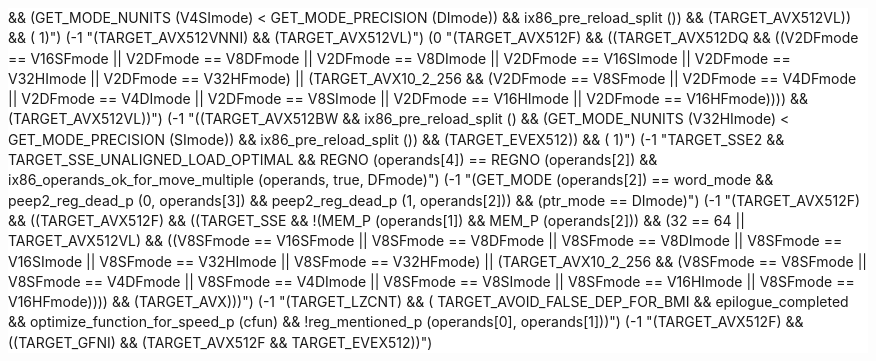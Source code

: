    && (GET_MODE_NUNITS (V4SImode)
       < GET_MODE_PRECISION (DImode))
   && ix86_pre_reload_split ()) && (TARGET_AVX512VL)) && ( 1)")
  (-1 "(TARGET_AVX512VNNI) && (TARGET_AVX512VL)")
  (0 "(TARGET_AVX512F) && ((TARGET_AVX512DQ && ((V2DFmode == V16SFmode
									       || V2DFmode == V8DFmode
									       || V2DFmode == V8DImode
									       || V2DFmode == V16SImode
									       || V2DFmode == V32HImode
									       || V2DFmode == V32HFmode)
									       || (TARGET_AVX10_2_256
										   && (V2DFmode == V8SFmode
										       || V2DFmode == V4DFmode
										       || V2DFmode == V4DImode
										       || V2DFmode == V8SImode
										       || V2DFmode == V16HImode
										       || V2DFmode == V16HFmode)))) && (TARGET_AVX512VL))")
  (-1 "((TARGET_AVX512BW
   && ix86_pre_reload_split ()
   && (GET_MODE_NUNITS (V32HImode)
      < GET_MODE_PRECISION (SImode))
   && ix86_pre_reload_split ()) && (TARGET_EVEX512)) && ( 1)")
  (-1 "TARGET_SSE2 && TARGET_SSE_UNALIGNED_LOAD_OPTIMAL
   && REGNO (operands[4]) == REGNO (operands[2])
   && ix86_operands_ok_for_move_multiple (operands, true, DFmode)")
  (-1 "(GET_MODE (operands[2]) == word_mode
   && peep2_reg_dead_p (0, operands[3])
   && peep2_reg_dead_p (1, operands[2])) && (ptr_mode == DImode)")
  (-1 "(TARGET_AVX512F) && ((TARGET_AVX512F) && ((TARGET_SSE
   && !(MEM_P (operands[1]) && MEM_P (operands[2]))
   && (32 == 64 || TARGET_AVX512VL)
   && ((V8SFmode == V16SFmode
									       || V8SFmode == V8DFmode
									       || V8SFmode == V8DImode
									       || V8SFmode == V16SImode
									       || V8SFmode == V32HImode
									       || V8SFmode == V32HFmode)
									       || (TARGET_AVX10_2_256
										   && (V8SFmode == V8SFmode
										       || V8SFmode == V4DFmode
										       || V8SFmode == V4DImode
										       || V8SFmode == V8SImode
										       || V8SFmode == V16HImode
										       || V8SFmode == V16HFmode)))) && (TARGET_AVX)))")
  (-1 "(TARGET_LZCNT) && ( TARGET_AVOID_FALSE_DEP_FOR_BMI && epilogue_completed
   && optimize_function_for_speed_p (cfun)
   && !reg_mentioned_p (operands[0], operands[1]))")
  (-1 "(TARGET_AVX512F) && ((TARGET_GFNI) && (TARGET_AVX512F && TARGET_EVEX512))")